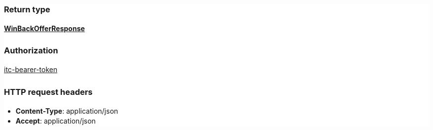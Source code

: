 ### Return type

[**WinBackOfferResponse**](WinBackOfferResponse.md)

### Authorization

[itc-bearer-token](../README.md#itc-bearer-token)

### HTTP request headers

- **Content-Type**: application/json
- **Accept**: application/json

